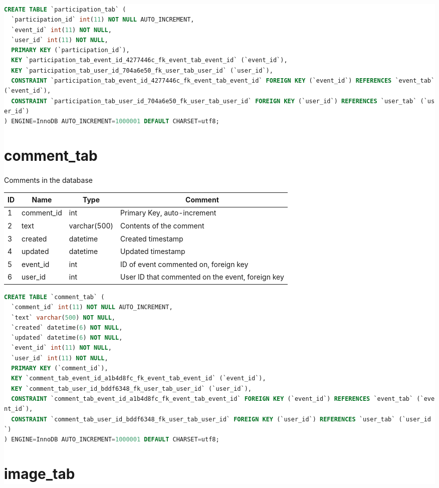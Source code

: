 ~~~~sql
CREATE TABLE `participation_tab` (
  `participation_id` int(11) NOT NULL AUTO_INCREMENT,
  `event_id` int(11) NOT NULL,
  `user_id` int(11) NOT NULL,
  PRIMARY KEY (`participation_id`),
  KEY `participation_tab_event_id_4277446c_fk_event_tab_event_id` (`event_id`),
  KEY `participation_tab_user_id_704a6e50_fk_user_tab_user_id` (`user_id`),
  CONSTRAINT `participation_tab_event_id_4277446c_fk_event_tab_event_id` FOREIGN KEY (`event_id`) REFERENCES `event_tab` (`event_id`),
  CONSTRAINT `participation_tab_user_id_704a6e50_fk_user_tab_user_id` FOREIGN KEY (`user_id`) REFERENCES `user_tab` (`user_id`)
) ENGINE=InnoDB AUTO_INCREMENT=1000001 DEFAULT CHARSET=utf8;
~~~~

# comment_tab

Comments in the database

| ID   | Name   | Type  | Comment   |
| ---- | ------ | --------------| ----------|
| 1    | comment_id     | int     | Primary Key, auto-increment  |
| 2    | text     | varchar(500)     | Contents of the comment |
| 3    | created     | datetime     | Created timestamp |
| 4    | updated     | datetime     | Updated timestamp  |
| 5    | event_id     | int    | ID of event commented on, foreign key |
| 6    | user_id     | int     | User ID that commented on the event, foreign key |

~~~~sql
CREATE TABLE `comment_tab` (
  `comment_id` int(11) NOT NULL AUTO_INCREMENT,
  `text` varchar(500) NOT NULL,
  `created` datetime(6) NOT NULL,
  `updated` datetime(6) NOT NULL,
  `event_id` int(11) NOT NULL,
  `user_id` int(11) NOT NULL,
  PRIMARY KEY (`comment_id`),
  KEY `comment_tab_event_id_a1b4d8fc_fk_event_tab_event_id` (`event_id`),
  KEY `comment_tab_user_id_bddf6348_fk_user_tab_user_id` (`user_id`),
  CONSTRAINT `comment_tab_event_id_a1b4d8fc_fk_event_tab_event_id` FOREIGN KEY (`event_id`) REFERENCES `event_tab` (`event_id`),
  CONSTRAINT `comment_tab_user_id_bddf6348_fk_user_tab_user_id` FOREIGN KEY (`user_id`) REFERENCES `user_tab` (`user_id`)
) ENGINE=InnoDB AUTO_INCREMENT=1000001 DEFAULT CHARSET=utf8;
~~~~

# image_tab
